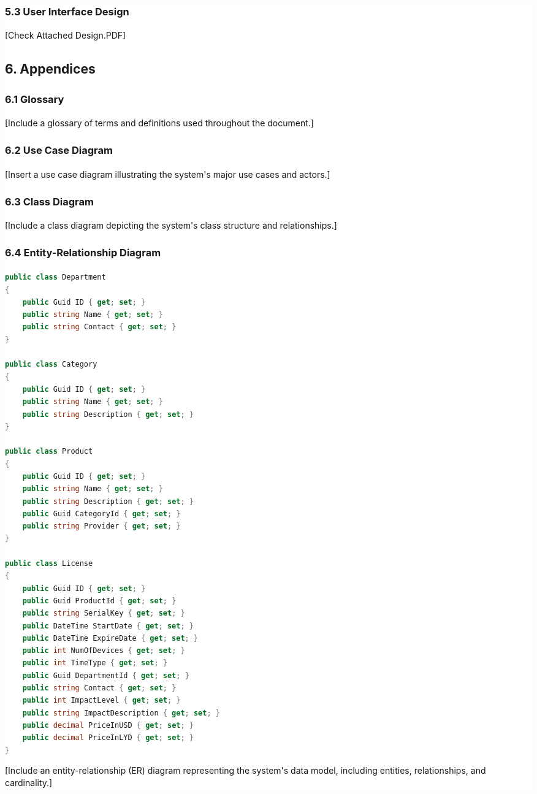 
### 5.3 User Interface Design
[Check Attached Design.PDF] 


## **6. Appendices**
### 6.1 Glossary
[Include a glossary of terms and definitions used throughout the document.]

### 6.2 Use Case Diagram
[Insert a use case diagram illustrating the system's major use cases and actors.]

### 6.3 Class Diagram
[Include a class diagram depicting the system's class structure and relationships.]

### 6.4 Entity-Relationship Diagram
```csharp
public class Department
{
    public Guid ID { get; set; }
    public string Name { get; set; }
    public string Contact { get; set; }
}

public class Category
{
    public Guid ID { get; set; }
    public string Name { get; set; }
    public string Description { get; set; }
}

public class Product
{
    public Guid ID { get; set; }
    public string Name { get; set; }
    public string Description { get; set; }
    public Guid CategoryId { get; set; }
    public string Provider { get; set; }
}

public class License
{
    public Guid ID { get; set; }
    public Guid ProductId { get; set; }
    public string SerialKey { get; set; }
    public DateTime StartDate { get; set; }
    public DateTime ExpireDate { get; set; }
    public int NumOfDevices { get; set; }
    public int TimeType { get; set; }
    public Guid DepartmentId { get; set; }
    public string Contact { get; set; }
    public int ImpactLevel { get; set; }
    public string ImpactDescription { get; set; }
    public decimal PriceInUSD { get; set; }
    public decimal PriceInLYD { get; set; }
}
```
[Include an entity-relationship (ER) diagram representing the system's data model, including entities, relationships, and cardinality.]
